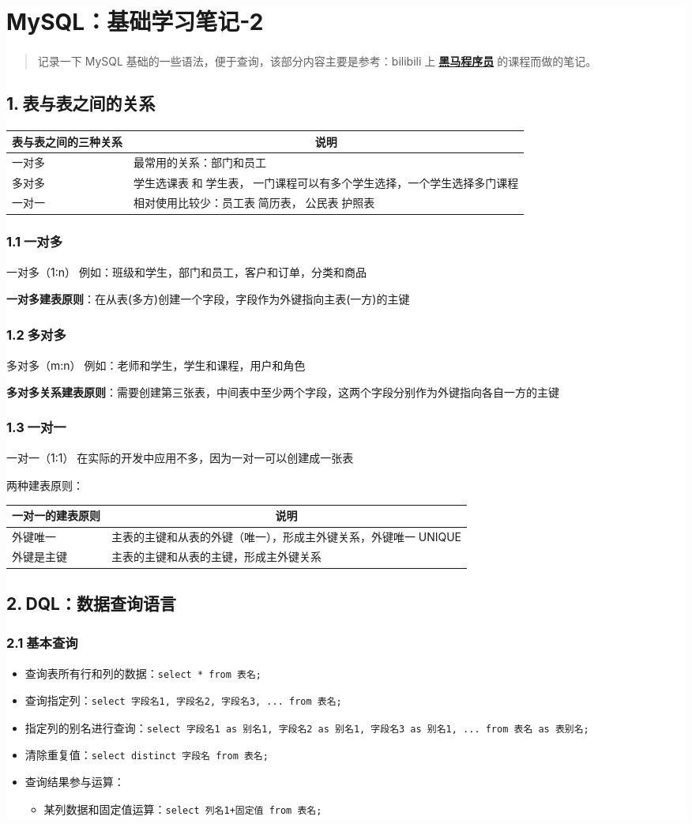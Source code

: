 # MySQL：基础学习笔记-2

> 记录一下 MySQL 基础的一些语法，便于查询，该部分内容主要是参考：bilibili 上 **[黑马程序员](https://space.bilibili.com/37974444)** 的课程而做的笔记。

## 1. 表与表之间的关系

| 表与表之间的三种关系 | 说明                                                         |
| -------------------- | ------------------------------------------------------------ |
| 一对多               | 最常用的关系：部门和员工                                     |
| 多对多               | 学生选课表 和 学生表， 一门课程可以有多个学生选择，一个学生选择多门课程 |
| 一对一               | 相对使用比较少：员工表 简历表， 公民表 护照表                |

### 1.1 一对多

一对多（1:n） 例如：班级和学生，部门和员工，客户和订单，分类和商品

**一对多建表原则**：在从表(多方)创建一个字段，字段作为外键指向主表(一方)的主键

### 1.2 多对多

多对多（m:n） 例如：老师和学生，学生和课程，用户和角色  

**多对多关系建表原则**：需要创建第三张表，中间表中至少两个字段，这两个字段分别作为外键指向各自一方的主键  

### 1.3 一对一

一对一（1:1） 在实际的开发中应用不多，因为一对一可以创建成一张表

两种建表原则：

| 一对一的建表原则 | 说明                                                         |
| ---------------- | ------------------------------------------------------------ |
| 外键唯一         | 主表的主键和从表的外键（唯一），形成主外键关系，外键唯一 UNIQUE |
| 外键是主键       | 主表的主键和从表的主键，形成主外键关系                       |

## 2. DQL：数据查询语言

### 2.1 基本查询

* 查询表所有行和列的数据：`select * from 表名;`

* 查询指定列：`select 字段名1, 字段名2, 字段名3, ... from 表名;`

* 指定列的别名进行查询：`select 字段名1 as 别名1, 字段名2 as 别名1, 字段名3 as 别名1, ... from 表名 as 表别名;`

* 清除重复值：`select distinct 字段名 from 表名;`

* 查询结果参与运算：

  * 某列数据和固定值运算：`select 列名1+固定值 from 表名;`
